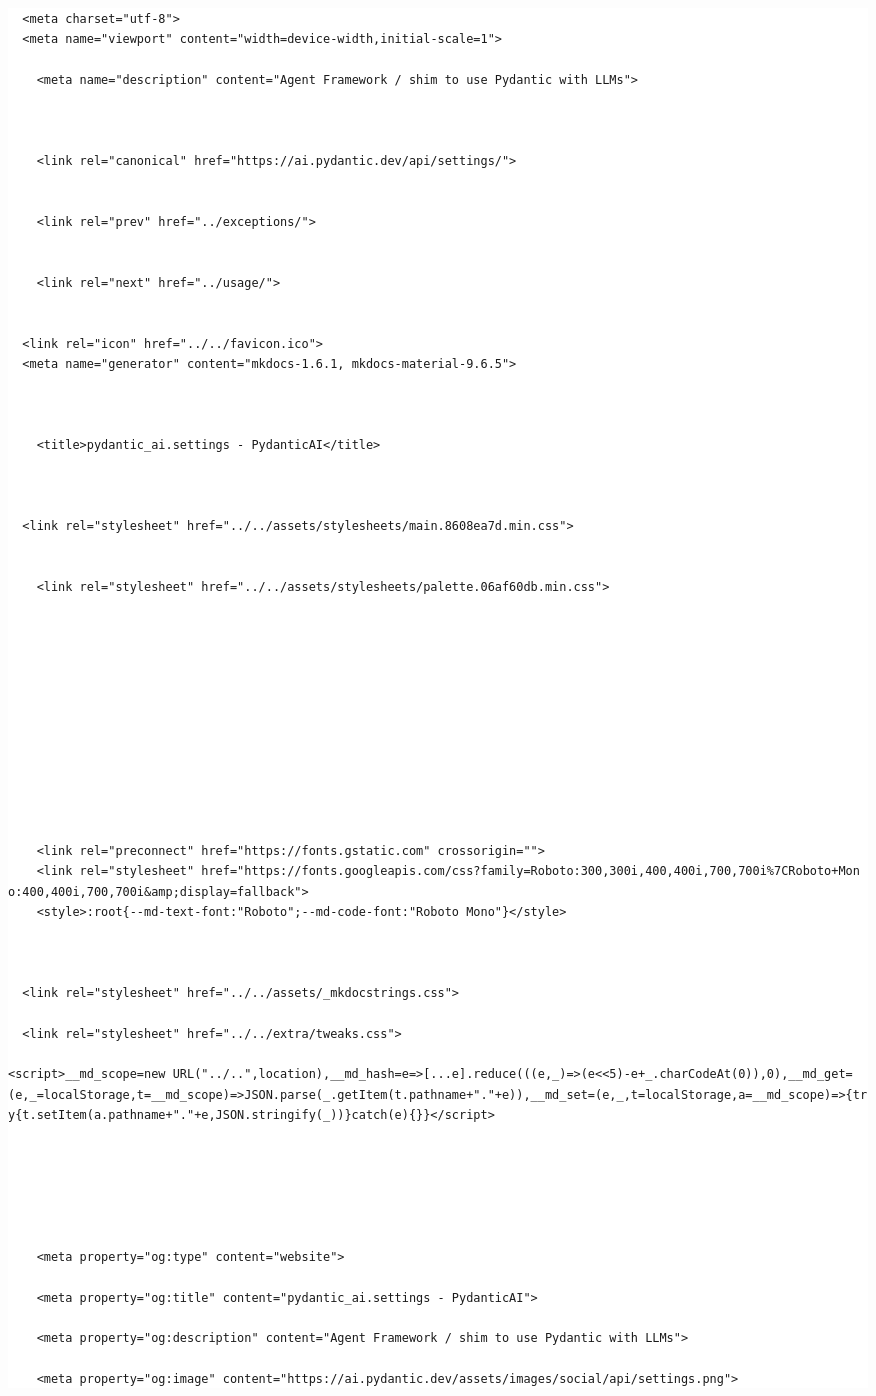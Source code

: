 <!DOCTYPE html><html lang="en" class="js-focus-visible js" data-js-focus-visible=""><head>
    
      <meta charset="utf-8">
      <meta name="viewport" content="width=device-width,initial-scale=1">
      
        <meta name="description" content="Agent Framework / shim to use Pydantic with LLMs">
      
      
      
        <link rel="canonical" href="https://ai.pydantic.dev/api/settings/">
      
      
        <link rel="prev" href="../exceptions/">
      
      
        <link rel="next" href="../usage/">
      
      
      <link rel="icon" href="../../favicon.ico">
      <meta name="generator" content="mkdocs-1.6.1, mkdocs-material-9.6.5">
    
    
      
        <title>pydantic_ai.settings - PydanticAI</title>
      
    
    
      <link rel="stylesheet" href="../../assets/stylesheets/main.8608ea7d.min.css">
      
        
        <link rel="stylesheet" href="../../assets/stylesheets/palette.06af60db.min.css">
      
      


    
    
      
    
    
      
        
        
        <link rel="preconnect" href="https://fonts.gstatic.com" crossorigin="">
        <link rel="stylesheet" href="https://fonts.googleapis.com/css?family=Roboto:300,300i,400,400i,700,700i%7CRoboto+Mono:400,400i,700,700i&amp;display=fallback">
        <style>:root{--md-text-font:"Roboto";--md-code-font:"Roboto Mono"}</style>
      
    
    
      <link rel="stylesheet" href="../../assets/_mkdocstrings.css">
    
      <link rel="stylesheet" href="../../extra/tweaks.css">
    
    <script>__md_scope=new URL("../..",location),__md_hash=e=>[...e].reduce(((e,_)=>(e<<5)-e+_.charCodeAt(0)),0),__md_get=(e,_=localStorage,t=__md_scope)=>JSON.parse(_.getItem(t.pathname+"."+e)),__md_set=(e,_,t=localStorage,a=__md_scope)=>{try{t.setItem(a.pathname+"."+e,JSON.stringify(_))}catch(e){}}</script>
    
      

    
    
      
        <meta property="og:type" content="website">
      
        <meta property="og:title" content="pydantic_ai.settings - PydanticAI">
      
        <meta property="og:description" content="Agent Framework / shim to use Pydantic with LLMs">
      
        <meta property="og:image" content="https://ai.pydantic.dev/assets/images/social/api/settings.png">
      